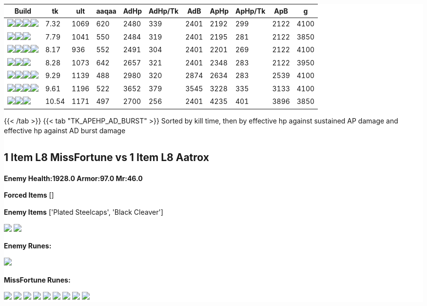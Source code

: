 



 Build |tk|ult|aaqaa|AdHp|AdHp/Tk|AdB|ApHp|ApHp/Tk|ApB|g
-|-|-|-|-|-|-|-|-|-|-
![](/item/3124.png)![](/item/1001.png)![](/item/1055.png)![](/item/1036.png)|7.32|1069|620|2480|339|2401|2192|299|2122|4100
![](/item/6672.png)![](/item/1001.png)![](/item/1055.png)|7.79|1041|550|2484|319|2401|2195|281|2122|3850
![](/item/3115.png)![](/item/1001.png)![](/item/1055.png)![](/item/1036.png)|8.17|936|552|2491|304|2401|2201|269|2122|4100
![](/item/3153.png)![](/item/1001.png)![](/item/1055.png)|8.28|1073|642|2657|321|2401|2348|283|2122|3950
![](/item/3073.png)![](/item/1001.png)![](/item/1055.png)![](/item/1036.png)|9.29|1139|488|2980|320|2874|2634|283|2539|4100
![](/item/6673.png)![](/item/1001.png)![](/item/1055.png)![](/item/1036.png)|9.61|1196|522|3652|379|3545|3228|335|3133|4100
![](/item/3156.png)![](/item/1001.png)![](/item/1055.png)|10.54|1171|497|2700|256|2401|4235|401|3896|3850
{{< /tab >}}
{{< tab "TK_APEHP_AD_BURST" >}}
Sorted by kill time, then by effective hp against sustained AP damage and effective hp against AD burst damage
## 1 Item L8 MissFortune vs 1 Item L8 Aatrox

**Enemy Health:1928.0 Armor:97.0 Mr:46.0**


**Forced Items** []








**Enemy Items** ['Plated Steelcaps', 'Black Cleaver']





![](/item/3047.png)
![](/item/3071.png)



**Enemy Runes:**





![](/StatMods/StatModsHealthScalingIcon.png)



**MissFortune Runes:**


![](/Styles/Precision/Conqueror/Conqueror.png)
![](/Styles/Precision/AbsorbLife/AbsorbLife.png)
![](/Styles/Precision/LegendAlacrity/LegendAlacrity.png)
![](/Styles/Precision/CutDown/CutDown.png)
![](/Styles/Sorcery/AbsoluteFocus/AbsoluteFocus.png)
![](/Styles/Sorcery/GatheringStorm/GatheringStorm.png)
![](/StatMods/StatModsAdaptiveForceIcon.png)
![](/StatMods/StatModsAdaptiveForceIcon.png)
![](/StatMods/StatModsHealthScalingIcon.png)
